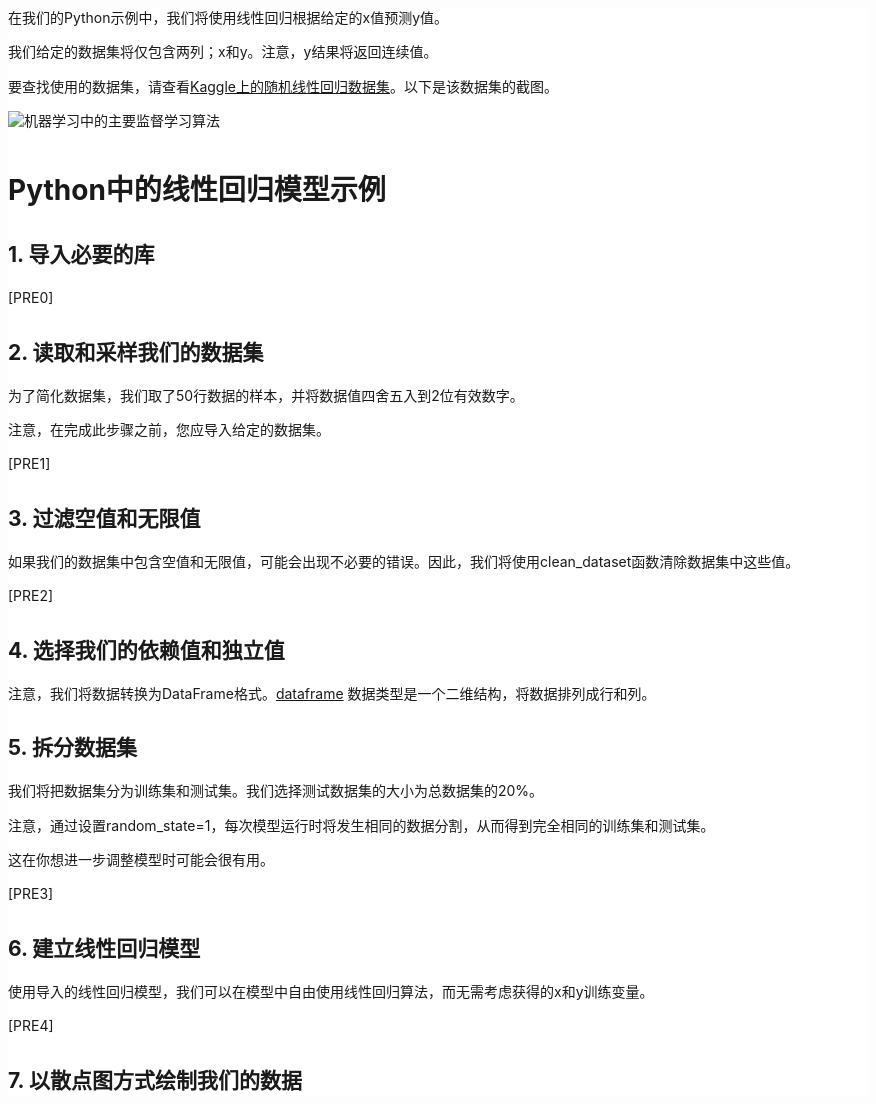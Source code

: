 在我们的Python示例中，我们将使用线性回归根据给定的x值预测y值。

我们给定的数据集将仅包含两列；x和y。注意，y结果将返回连续值。

要查找使用的数据集，请查看[Kaggle上的随机线性回归数据集](https://www.kaggle.com/datasets/andonians/random-linear-regression)。以下是该数据集的截图。

![机器学习中的主要监督学习算法](../Images/280d2410807a2293b81ba02ad2c3b310.png)

# Python中的线性回归模型示例

## 1\. 导入必要的库

[PRE0]

## 2\. 读取和采样我们的数据集

为了简化数据集，我们取了50行数据的样本，并将数据值四舍五入到2位有效数字。

注意，在完成此步骤之前，您应导入给定的数据集。

[PRE1]

## 3\. 过滤空值和无限值

如果我们的数据集中包含空值和无限值，可能会出现不必要的错误。因此，我们将使用clean_dataset函数清除数据集中这些值。

[PRE2]

## 4\. 选择我们的依赖值和独立值

注意，我们将数据转换为DataFrame格式。[dataframe](https://www.geeksforgeeks.org/python-pandas-dataframe/) 数据类型是一个二维结构，将数据排列成行和列。

## 5\. 拆分数据集

我们将把数据集分为训练集和测试集。我们选择测试数据集的大小为总数据集的20%。

注意，通过设置random_state=1，每次模型运行时将发生相同的数据分割，从而得到完全相同的训练集和测试集。

这在你想进一步调整模型时可能会很有用。

[PRE3]

## 6\. 建立线性回归模型

使用导入的线性回归模型，我们可以在模型中自由使用线性回归算法，而无需考虑获得的x和y训练变量。

[PRE4]

## 7\. 以散点图方式绘制我们的数据
